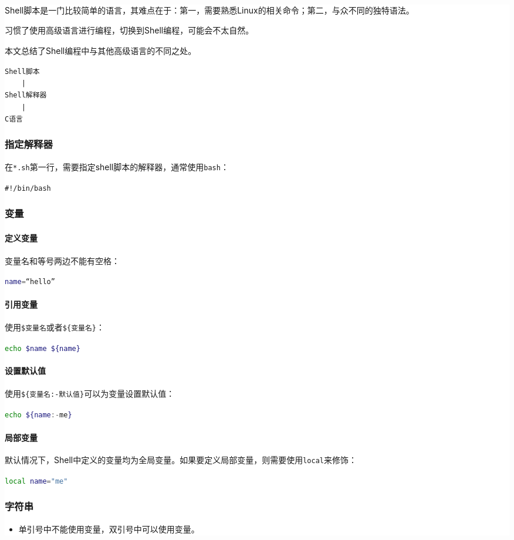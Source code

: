 Shell脚本是一门比较简单的语言，其难点在于：第一，需要熟悉Linux的相关命令；第二，与众不同的独特语法。

习惯了使用高级语言进行编程，切换到Shell编程，可能会不太自然。

本文总结了Shell编程中与其他高级语言的不同之处。

```shell
Shell脚本
	|
Shell解释器
	|
C语言
```

### 指定解释器

在`*.sh`第一行，需要指定shell脚本的解释器，通常使用`bash`：

```shell
#!/bin/bash
```

### 变量

#### 定义变量

变量名和等号两边不能有空格：

```bash
name=“hello”
```

#### 引用变量

使用`$变量名`或者`${变量名}`：

```bash
echo $name ${name}
```

#### 设置默认值

使用`${变量名:-默认值}`可以为变量设置默认值：

```bash
echo ${name:-me}
```

#### 局部变量

默认情况下，Shell中定义的变量均为全局变量。如果要定义局部变量，则需要使用`local`来修饰：

```bash
local name="me"
```

### 字符串

* 单引号中不能使用变量，双引号中可以使用变量。

